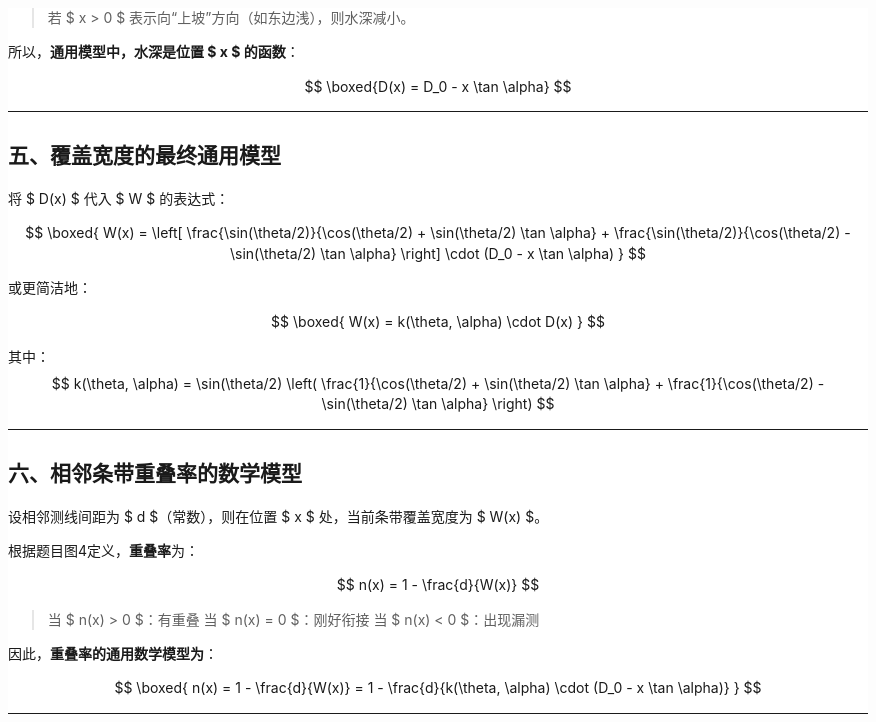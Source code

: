 > 若 $ x > 0 $ 表示向“上坡”方向（如东边浅），则水深减小。

所以，**通用模型中，水深是位置 $ x $ 的函数**：

$$
\boxed{D(x) = D_0 - x \tan \alpha}
$$

---

## **五、覆盖宽度的最终通用模型**

将 $ D(x) $ 代入 $ W $ 的表达式：

$$
\boxed{
W(x) = \left[ \frac{\sin(\theta/2)}{\cos(\theta/2) + \sin(\theta/2) \tan \alpha} + \frac{\sin(\theta/2)}{\cos(\theta/2) - \sin(\theta/2) \tan \alpha} \right] \cdot (D_0 - x \tan \alpha)
}
$$

或更简洁地：

$$
\boxed{
W(x) = k(\theta, \alpha) \cdot D(x)
}
$$

其中：
$$
k(\theta, \alpha) = \sin(\theta/2) \left( \frac{1}{\cos(\theta/2) + \sin(\theta/2) \tan \alpha} + \frac{1}{\cos(\theta/2) - \sin(\theta/2) \tan \alpha} \right)
$$

---

## **六、相邻条带重叠率的数学模型**

设相邻测线间距为 $ d $（常数），则在位置 $ x $ 处，当前条带覆盖宽度为 $ W(x) $。

根据题目图4定义，**重叠率**为：

$$
n(x) = 1 - \frac{d}{W(x)}
$$

> 当 $ n(x) > 0 $：有重叠
> 当 $ n(x) = 0 $：刚好衔接
> 当 $ n(x) < 0 $：出现漏测

因此，**重叠率的通用数学模型为**：

$$
\boxed{
n(x) = 1 - \frac{d}{W(x)} = 1 - \frac{d}{k(\theta, \alpha) \cdot (D_0 - x \tan \alpha)}
}
$$

---